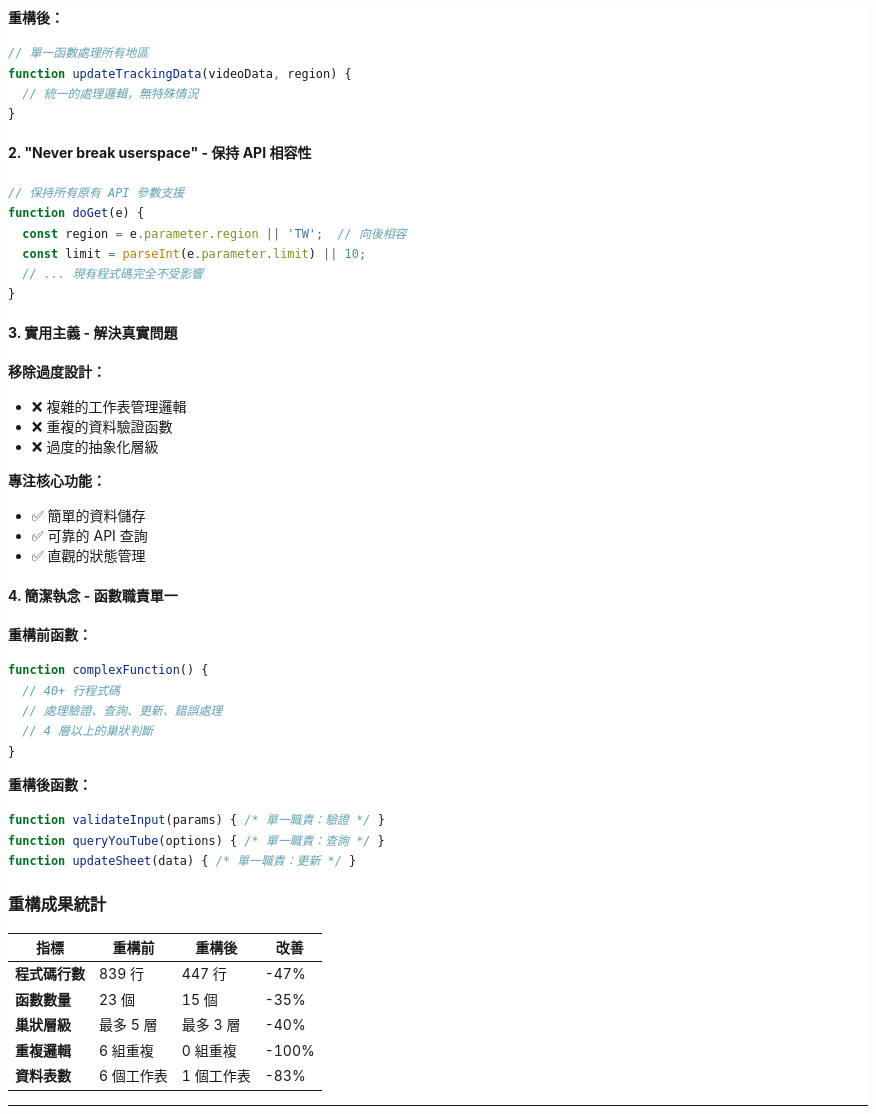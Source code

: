 **重構後：**
```javascript
// 單一函數處理所有地區
function updateTrackingData(videoData, region) {
  // 統一的處理邏輯，無特殊情況
}
```

#### 2. "Never break userspace" - 保持 API 相容性

```javascript
// 保持所有原有 API 參數支援
function doGet(e) {
  const region = e.parameter.region || 'TW';  // 向後相容
  const limit = parseInt(e.parameter.limit) || 10;
  // ... 現有程式碼完全不受影響
}
```

#### 3. 實用主義 - 解決真實問題

**移除過度設計：**
- ❌ 複雜的工作表管理邏輯
- ❌ 重複的資料驗證函數
- ❌ 過度的抽象化層級

**專注核心功能：**
- ✅ 簡單的資料儲存
- ✅ 可靠的 API 查詢
- ✅ 直觀的狀態管理

#### 4. 簡潔執念 - 函數職責單一

**重構前函數：**
```javascript
function complexFunction() {
  // 40+ 行程式碼
  // 處理驗證、查詢、更新、錯誤處理
  // 4 層以上的巢狀判斷
}
```

**重構後函數：**
```javascript
function validateInput(params) { /* 單一職責：驗證 */ }
function queryYouTube(options) { /* 單一職責：查詢 */ }
function updateSheet(data) { /* 單一職責：更新 */ }
```

### 重構成果統計

| 指標 | 重構前 | 重構後 | 改善 |
|------|--------|--------|------|
| **程式碼行數** | 839 行 | 447 行 | -47% |
| **函數數量** | 23 個 | 15 個 | -35% |
| **巢狀層級** | 最多 5 層 | 最多 3 層 | -40% |
| **重複邏輯** | 6 組重複 | 0 組重複 | -100% |
| **資料表數** | 6 個工作表 | 1 個工作表 | -83% |

---